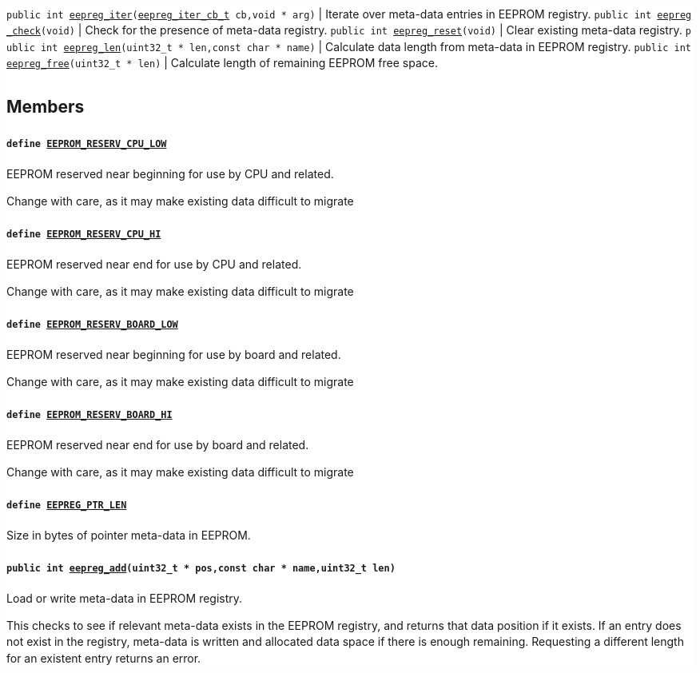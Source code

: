 `public int `[`eepreg_iter`](#group__sys__eepreg_1gaea6f1cbfd9d0313460f95174a7211586)`(`[`eepreg_iter_cb_t`](./doc/starlight-docs/src/content/docs/apidoc/api-undefined.md#group__sys__eepreg_1gab289846ef3f21ee15e71e65c7bbece82)` cb,void * arg)`            | Iterate over meta-data entries in EEPROM registry.
`public int `[`eepreg_check`](#group__sys__eepreg_1gabac1fc1aa39794180aa2c74a05542cb8)`(void)`            | Check for the presence of meta-data registry.
`public int `[`eepreg_reset`](#group__sys__eepreg_1ga824712fcd738078172386b1219fec5e7)`(void)`            | Clear existing meta-data registry.
`public int `[`eepreg_len`](#group__sys__eepreg_1ga620ef74b27d473d3de03e7628ae8b4ed)`(uint32_t * len,const char * name)`            | Calculate data length from meta-data in EEPROM registry.
`public int `[`eepreg_free`](#group__sys__eepreg_1gae245361c595f9a2e8ae3db594291abb3)`(uint32_t * len)`            | Calculate length of remaining EEPROM free space.

## Members

#### `define `[`EEPROM_RESERV_CPU_LOW`](#group__sys__eepreg_1ga63bb256101fa9e77509f6c7f55e18171) 

EEPROM reserved near beginning for use by CPU and related.

Change with care, as it may make existing data difficult to migrate

#### `define `[`EEPROM_RESERV_CPU_HI`](#group__sys__eepreg_1ga589effdf337618045b68fbbee07e7427) 

EEPROM reserved near end for use by CPU and related.

Change with care, as it may make existing data difficult to migrate

#### `define `[`EEPROM_RESERV_BOARD_LOW`](#group__sys__eepreg_1gad9b4c48f192c65ee6336d4fb7ddcc21f) 

EEPROM reserved near beginning for use by board and related.

Change with care, as it may make existing data difficult to migrate

#### `define `[`EEPROM_RESERV_BOARD_HI`](#group__sys__eepreg_1gaa75bb392911c28e5e1d9a7fa25c19eca) 

EEPROM reserved near end for use by board and related.

Change with care, as it may make existing data difficult to migrate

#### `define `[`EEPREG_PTR_LEN`](#group__sys__eepreg_1ga0fdced4506a72c09f58cdf45abe93daa) 

Size in bytes of pointer meta-data in EEPROM.

#### `public int `[`eepreg_add`](#group__sys__eepreg_1ga8386f5e817d99fa79e0dda1eec21a2bc)`(uint32_t * pos,const char * name,uint32_t len)` 

Load or write meta-data in EEPROM registry.

This checks to see if relevant meta-data exists in the EEPROM registry, and returns that data position if it exists. If an entry does not exist in the registry, meta-data is written and allocated data space if there is enough remaining. Requesting a different length for an existent entry returns an error.
